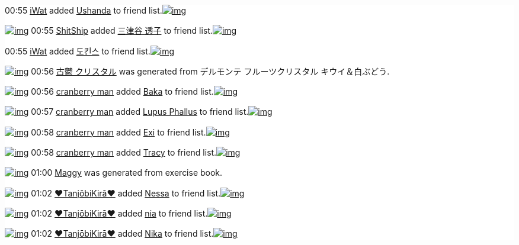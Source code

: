 00:55 [iWat](http://www.barcodekanojo.com/user/478117/iWat) added [Ushanda](http://www.barcodekanojo.com/kanojo/2774071/Ushanda) to friend list.[![img](http://www.deviantsart.com/2cstksk.png)](http://www.barcodekanojo.com/kanojo/2774071/Ushanda) 

[![img](http://www.deviantsart.com/3lh65o4.jpeg)](http://www.barcodekanojo.com/user/290772/ShitShip) 00:55 [ShitShip](http://www.barcodekanojo.com/user/290772/ShitShip) added [三津谷 透子](http://www.barcodekanojo.com/kanojo/2528341/%E4%B8%89%E6%B4%A5%E8%B0%B7%20%E9%80%8F%E5%AD%90) to friend list.[![img](http://www.deviantsart.com/2he14g0.png)](http://www.barcodekanojo.com/kanojo/2528341/%E4%B8%89%E6%B4%A5%E8%B0%B7%20%E9%80%8F%E5%AD%90) 

00:55 [iWat](http://www.barcodekanojo.com/user/478117/iWat) added [도킨스](http://www.barcodekanojo.com/kanojo/2596557/%EB%8F%84%ED%82%A8%EC%8A%A4) to friend list.[![img](http://www.deviantsart.com/25oh7ou.png)](http://www.barcodekanojo.com/kanojo/2596557/%EB%8F%84%ED%82%A8%EC%8A%A4) 

[![img](http://www.deviantsart.com/2at2f15.png)](http://www.barcodekanojo.com/kanojo/3078812/%E5%8F%A4%E9%AC%B1%20%E3%82%AF%E3%83%AA%E3%82%B9%E3%82%BF%E3%83%AB) 00:56 [古鬱 クリスタル](http://www.barcodekanojo.com/kanojo/3078812/%E5%8F%A4%E9%AC%B1%20%E3%82%AF%E3%83%AA%E3%82%B9%E3%82%BF%E3%83%AB) was generated from デルモンテ フルーツクリスタル キウイ＆白ぶどう.

[![img](http://www.deviantsart.com/2ejqu5j.jpeg)](http://www.barcodekanojo.com/user/439505/cranberry%20man) 00:56 [cranberry man](http://www.barcodekanojo.com/user/439505/cranberry%20man) added [Baka](http://www.barcodekanojo.com/kanojo/2668857/Baka) to friend list.[![img](http://www.deviantsart.com/3d4slbt.png)](http://www.barcodekanojo.com/kanojo/2668857/Baka) 

[![img](http://www.deviantsart.com/2ejqu5j.jpeg)](http://www.barcodekanojo.com/user/439505/cranberry%20man) 00:57 [cranberry man](http://www.barcodekanojo.com/user/439505/cranberry%20man) added [Lupus Phallus](http://www.barcodekanojo.com/kanojo/2166546/Lupus%20Phallus) to friend list.[![img](http://www.deviantsart.com/7l62et.png)](http://www.barcodekanojo.com/kanojo/2166546/Lupus%20Phallus) 

[![img](http://www.deviantsart.com/2ejqu5j.jpeg)](http://www.barcodekanojo.com/user/439505/cranberry%20man) 00:58 [cranberry man](http://www.barcodekanojo.com/user/439505/cranberry%20man) added [Exi](http://www.barcodekanojo.com/kanojo/2073016/Exi) to friend list.[![img](http://www.deviantsart.com/34se922.png)](http://www.barcodekanojo.com/kanojo/2073016/Exi) 

[![img](http://www.deviantsart.com/2ejqu5j.jpeg)](http://www.barcodekanojo.com/user/439505/cranberry%20man) 00:58 [cranberry man](http://www.barcodekanojo.com/user/439505/cranberry%20man) added [Tracy](http://www.barcodekanojo.com/kanojo/2449442/Tracy) to friend list.[![img](http://www.deviantsart.com/2n3r33g.png)](http://www.barcodekanojo.com/kanojo/2449442/Tracy) 

[![img](http://www.deviantsart.com/3h8asrt.png)](http://www.barcodekanojo.com/kanojo/3078813/Maggy) 01:00 [Maggy](http://www.barcodekanojo.com/kanojo/3078813/Maggy) was generated from exercise book.

[![img](http://www.deviantsart.com/33trted.jpeg)](http://www.barcodekanojo.com/user/452089/%E2%99%A5Tanj%C5%8DbiKir%C4%81%E2%99%A5) 01:02 [♥TanjōbiKirā♥](http://www.barcodekanojo.com/user/452089/%E2%99%A5Tanj%C5%8DbiKir%C4%81%E2%99%A5) added [Nessa](http://www.barcodekanojo.com/kanojo/2601165/Nessa) to friend list.[![img](http://www.deviantsart.com/3i464aq.png)](http://www.barcodekanojo.com/kanojo/2601165/Nessa) 

[![img](http://www.deviantsart.com/33trted.jpeg)](http://www.barcodekanojo.com/user/452089/%E2%99%A5Tanj%C5%8DbiKir%C4%81%E2%99%A5) 01:02 [♥TanjōbiKirā♥](http://www.barcodekanojo.com/user/452089/%E2%99%A5Tanj%C5%8DbiKir%C4%81%E2%99%A5) added [nia](http://www.barcodekanojo.com/kanojo/2420947/nia) to friend list.[![img](http://www.deviantsart.com/36dpo3c.png)](http://www.barcodekanojo.com/kanojo/2420947/nia) 

[![img](http://www.deviantsart.com/33trted.jpeg)](http://www.barcodekanojo.com/user/452089/%E2%99%A5Tanj%C5%8DbiKir%C4%81%E2%99%A5) 01:02 [♥TanjōbiKirā♥](http://www.barcodekanojo.com/user/452089/%E2%99%A5Tanj%C5%8DbiKir%C4%81%E2%99%A5) added [Nika](http://www.barcodekanojo.com/kanojo/2550945/Nika) to friend list.[![img](http://www.deviantsart.com/edh7q9.png)](http://www.barcodekanojo.com/kanojo/2550945/Nika) 
